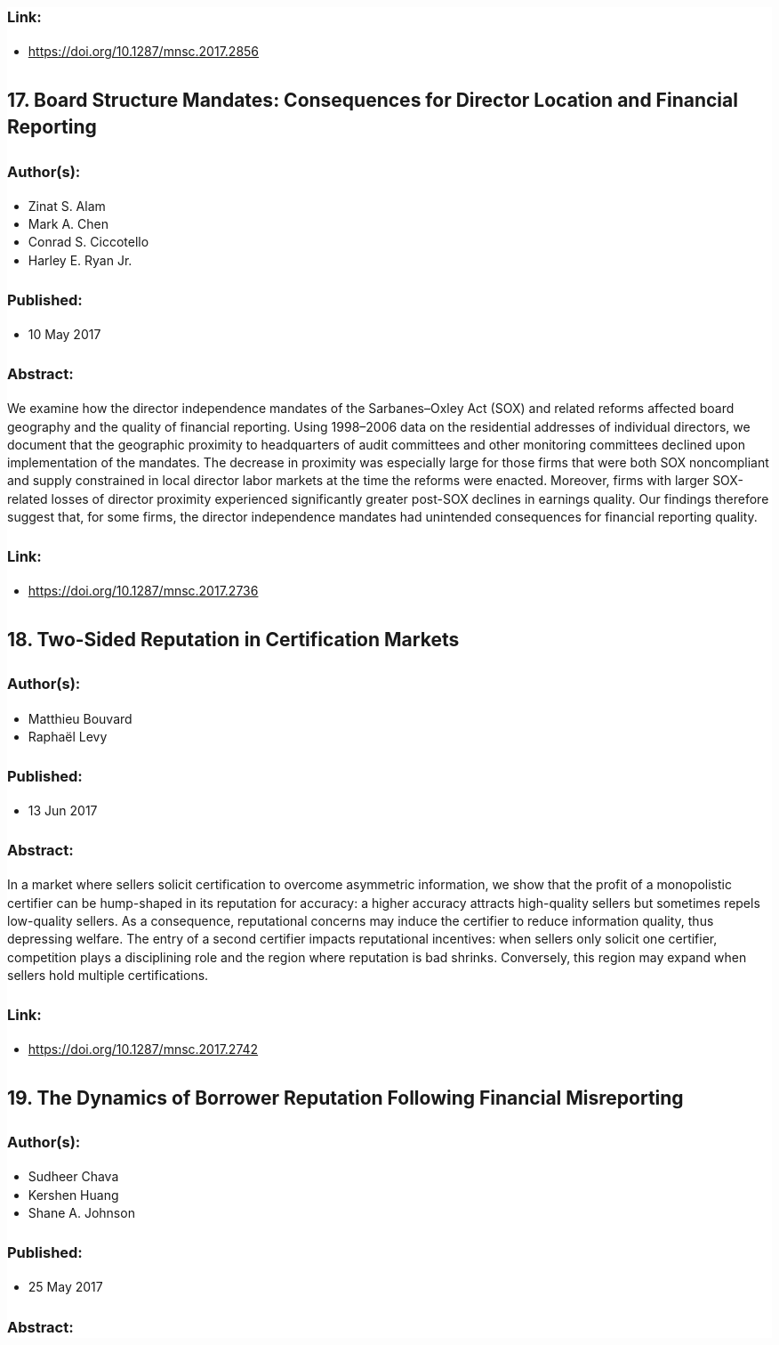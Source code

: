 ### Link:
- https://doi.org/10.1287/mnsc.2017.2856

## 17. Board Structure Mandates: Consequences for Director Location and Financial Reporting
### Author(s):
- Zinat S. Alam
- Mark A. Chen
- Conrad S. Ciccotello
- Harley E. Ryan Jr.
### Published:
- 10 May 2017
### Abstract:
We examine how the director independence mandates of the Sarbanes–Oxley Act (SOX) and related reforms affected board geography and the quality of financial reporting. Using 1998–2006 data on the residential addresses of individual directors, we document that the geographic proximity to headquarters of audit committees and other monitoring committees declined upon implementation of the mandates. The decrease in proximity was especially large for those firms that were both SOX noncompliant and supply constrained in local director labor markets at the time the reforms were enacted. Moreover, firms with larger SOX-related losses of director proximity experienced significantly greater post-SOX declines in earnings quality. Our findings therefore suggest that, for some firms, the director independence mandates had unintended consequences for financial reporting quality.
### Link:
- https://doi.org/10.1287/mnsc.2017.2736

## 18. Two-Sided Reputation in Certification Markets
### Author(s):
- Matthieu Bouvard
- Raphaël Levy
### Published:
- 13 Jun 2017
### Abstract:
In a market where sellers solicit certification to overcome asymmetric information, we show that the profit of a monopolistic certifier can be hump-shaped in its reputation for accuracy: a higher accuracy attracts high-quality sellers but sometimes repels low-quality sellers. As a consequence, reputational concerns may induce the certifier to reduce information quality, thus depressing welfare. The entry of a second certifier impacts reputational incentives: when sellers only solicit one certifier, competition plays a disciplining role and the region where reputation is bad shrinks. Conversely, this region may expand when sellers hold multiple certifications.
### Link:
- https://doi.org/10.1287/mnsc.2017.2742

## 19. The Dynamics of Borrower Reputation Following Financial Misreporting
### Author(s):
- Sudheer Chava
- Kershen Huang
- Shane A. Johnson
### Published:
- 25 May 2017
### Abstract: